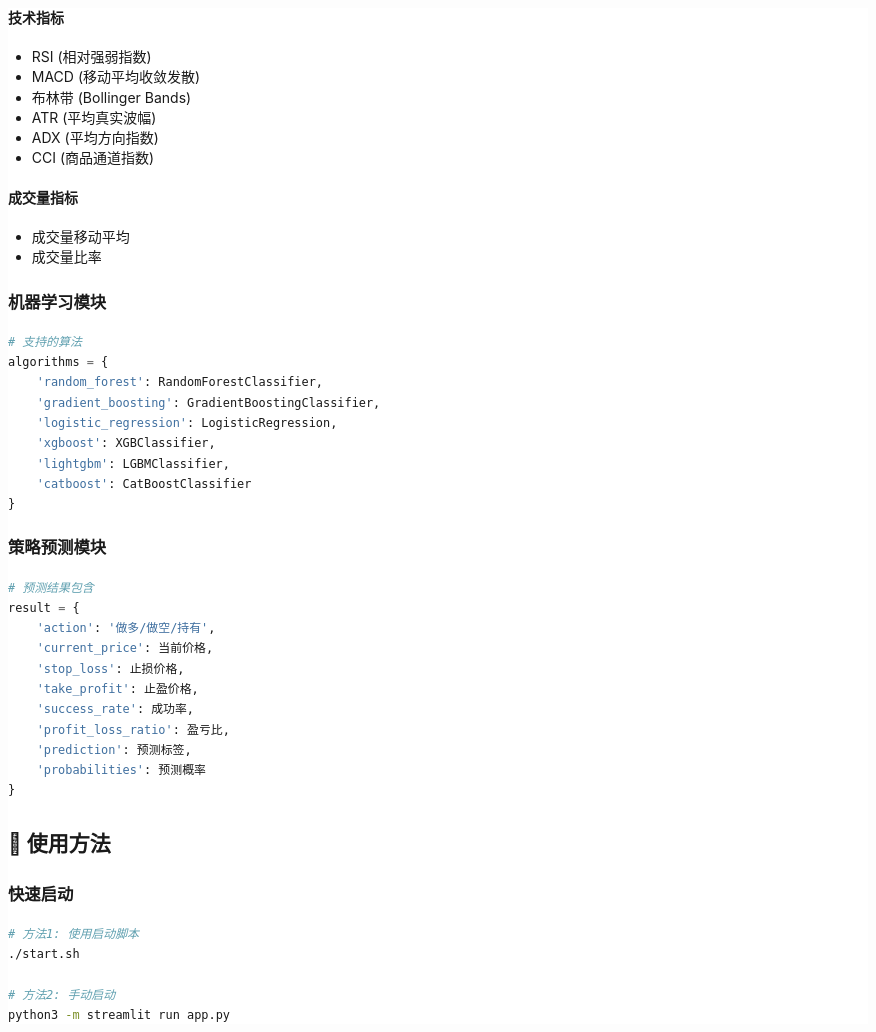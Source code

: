 #### 技术指标
- RSI (相对强弱指数)
- MACD (移动平均收敛发散)
- 布林带 (Bollinger Bands)
- ATR (平均真实波幅)
- ADX (平均方向指数)
- CCI (商品通道指数)

#### 成交量指标
- 成交量移动平均
- 成交量比率

### 机器学习模块
```python
# 支持的算法
algorithms = {
    'random_forest': RandomForestClassifier,
    'gradient_boosting': GradientBoostingClassifier,
    'logistic_regression': LogisticRegression,
    'xgboost': XGBClassifier,
    'lightgbm': LGBMClassifier,
    'catboost': CatBoostClassifier
}
```

### 策略预测模块
```python
# 预测结果包含
result = {
    'action': '做多/做空/持有',
    'current_price': 当前价格,
    'stop_loss': 止损价格,
    'take_profit': 止盈价格,
    'success_rate': 成功率,
    'profit_loss_ratio': 盈亏比,
    'prediction': 预测标签,
    'probabilities': 预测概率
}
```

## 🚀 使用方法

### 快速启动
```bash
# 方法1: 使用启动脚本
./start.sh

# 方法2: 手动启动
python3 -m streamlit run app.py
```
